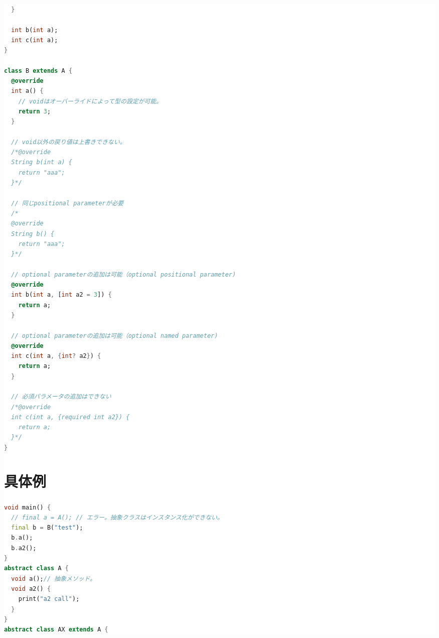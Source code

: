 ```dart
  }

  int b(int a);
  int c(int a);
}

class B extends A {
  @override
  int a() {
    // voidはオーバーライドによって型の設定が可能。
    return 3;
  }
  
  // void以外の戻り値は上書きできない。
  /*@override
  String b(int a) {
    return "aaa";
  }*/
  
  // 同じpositional parameterが必要
  /*
  @override
  String b() {
    return "aaa";
  }*/

  // optional parameterの追加は可能（optional positional parameter)
  @override
  int b(int a, [int a2 = 3]) {
    return a;
  }

  // optional parameterの追加は可能（optional named parameter)
  @override
  int c(int a, {int? a2}) {
    return a;
  }
  
  // 必須パラメータの追加はできない
  /*@override
  int c(int a, {required int a2}) {
    return a;
  }*/
}
```


# 具体例
```dart
void main() {
  // final a = A(); // エラー。抽象クラスはインスタンス化ができない。
  final b = B("test");
  b.a();
  b.a2();
}
abstract class A {
  void a();// 抽象メソッド。
  void a2() {
    print("a2 call");
  }
}
abstract class AX extends A {
```